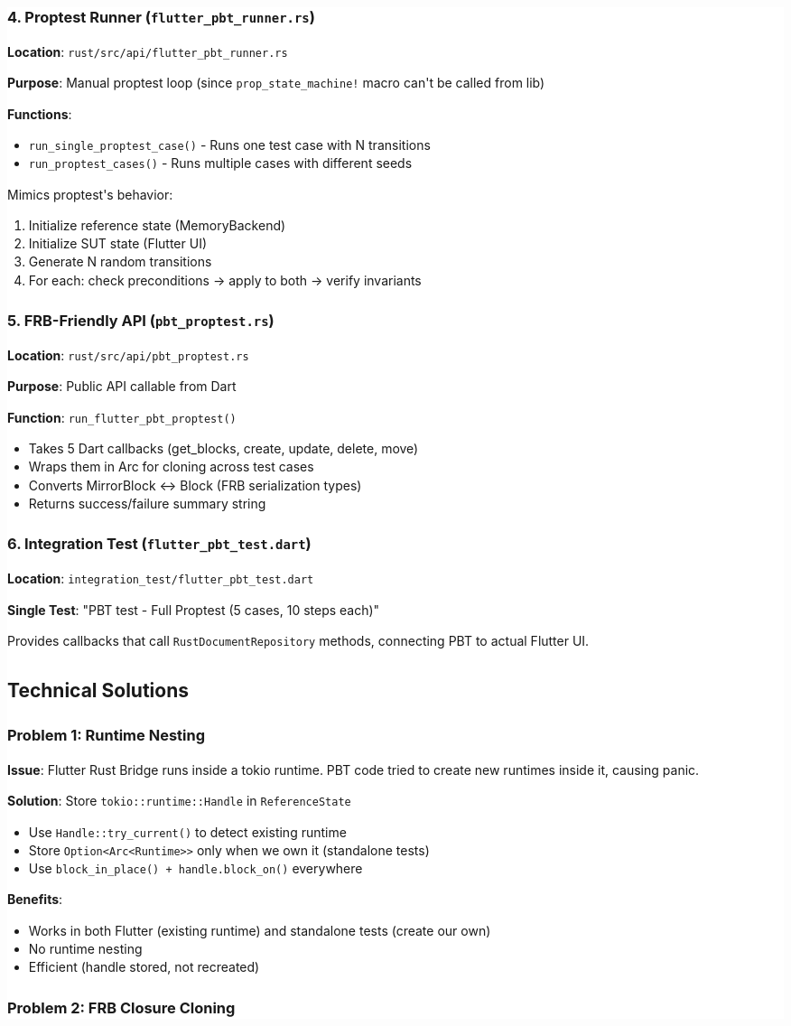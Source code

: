 ### 4. Proptest Runner (`flutter_pbt_runner.rs`)

**Location**: `rust/src/api/flutter_pbt_runner.rs`

**Purpose**: Manual proptest loop (since `prop_state_machine!` macro can't be called from lib)

**Functions**:
- `run_single_proptest_case()` - Runs one test case with N transitions
- `run_proptest_cases()` - Runs multiple cases with different seeds

Mimics proptest's behavior:
1. Initialize reference state (MemoryBackend)
2. Initialize SUT state (Flutter UI)
3. Generate N random transitions
4. For each: check preconditions → apply to both → verify invariants

### 5. FRB-Friendly API (`pbt_proptest.rs`)

**Location**: `rust/src/api/pbt_proptest.rs`

**Purpose**: Public API callable from Dart

**Function**: `run_flutter_pbt_proptest()`
- Takes 5 Dart callbacks (get_blocks, create, update, delete, move)
- Wraps them in Arc for cloning across test cases
- Converts MirrorBlock ↔ Block (FRB serialization types)
- Returns success/failure summary string

### 6. Integration Test (`flutter_pbt_test.dart`)

**Location**: `integration_test/flutter_pbt_test.dart`

**Single Test**: "PBT test - Full Proptest (5 cases, 10 steps each)"

Provides callbacks that call `RustDocumentRepository` methods, connecting PBT to actual Flutter UI.

## Technical Solutions

### Problem 1: Runtime Nesting

**Issue**: Flutter Rust Bridge runs inside a tokio runtime. PBT code tried to create new runtimes inside it, causing panic.

**Solution**: Store `tokio::runtime::Handle` in `ReferenceState`
- Use `Handle::try_current()` to detect existing runtime
- Store `Option<Arc<Runtime>>` only when we own it (standalone tests)
- Use `block_in_place() + handle.block_on()` everywhere

**Benefits**:
- Works in both Flutter (existing runtime) and standalone tests (create our own)
- No runtime nesting
- Efficient (handle stored, not recreated)

### Problem 2: FRB Closure Cloning
